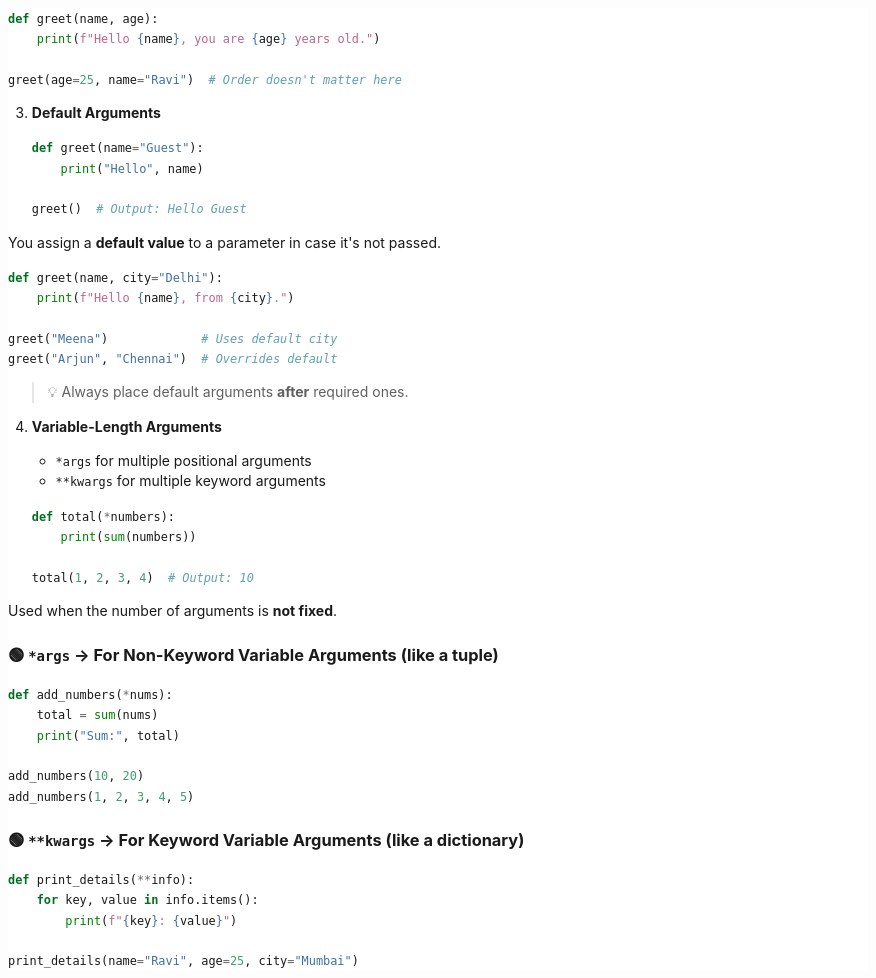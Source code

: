 ```python
def greet(name, age):
    print(f"Hello {name}, you are {age} years old.")

greet(age=25, name="Ravi")  # Order doesn't matter here
```

3. **Default Arguments**
   ```python
   def greet(name="Guest"):
       print("Hello", name)

   greet()  # Output: Hello Guest
   ```
You assign a **default value** to a parameter in case it's not passed.

```python
def greet(name, city="Delhi"):
    print(f"Hello {name}, from {city}.")

greet("Meena")             # Uses default city
greet("Arjun", "Chennai")  # Overrides default
```

> 💡 Always place default arguments **after** required ones.

   
4. **Variable-Length Arguments**
   - `*args` for multiple positional arguments
   - `**kwargs` for multiple keyword arguments

   ```python
   def total(*numbers):
       print(sum(numbers))

   total(1, 2, 3, 4)  # Output: 10
   ```
Used when the number of arguments is **not fixed**.

### 🟢 `*args` → For **Non-Keyword** Variable Arguments (like a tuple)
```python
def add_numbers(*nums):
    total = sum(nums)
    print("Sum:", total)

add_numbers(10, 20)
add_numbers(1, 2, 3, 4, 5)
```



### 🟢 `**kwargs` → For **Keyword** Variable Arguments (like a dictionary)
```python
def print_details(**info):
    for key, value in info.items():
        print(f"{key}: {value}")

print_details(name="Ravi", age=25, city="Mumbai")
```
